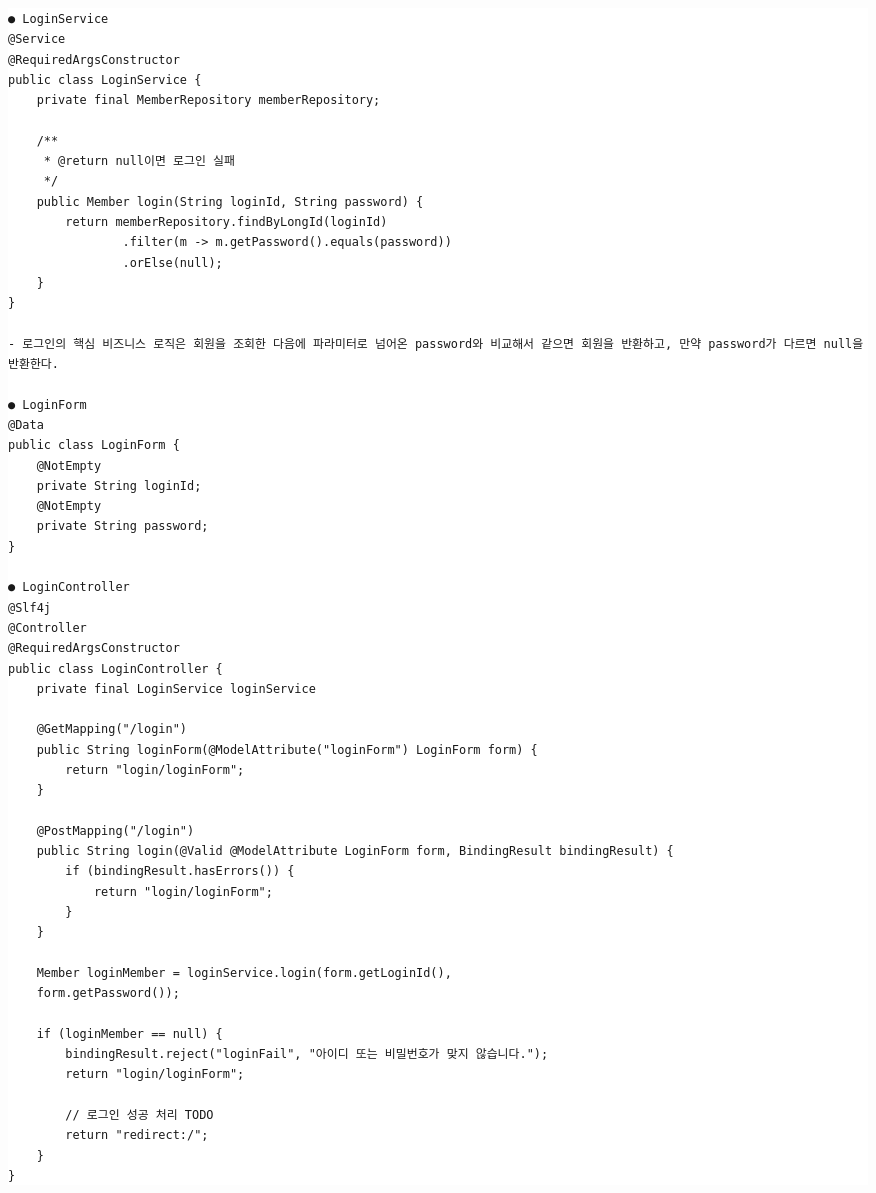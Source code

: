     ● LoginService
    @Service
    @RequiredArgsConstructor
    public class LoginService {
        private final MemberRepository memberRepository;                   

        /**
         * @return null이면 로그인 실패
         */
        public Member login(String loginId, String password) {
            return memberRepository.findByLongId(loginId)
                    .filter(m -> m.getPassword().equals(password))
                    .orElse(null);
        }
    }

    - 로그인의 핵심 비즈니스 로직은 회원을 조회한 다음에 파라미터로 넘어온 password와 비교해서 같으면 회원을 반환하고, 만약 password가 다르면 null을 반환한다.
  
    ● LoginForm
    @Data
    public class LoginForm {
        @NotEmpty
        private String loginId;
        @NotEmpty
        private String password;
    }

    ● LoginController
    @Slf4j
    @Controller
    @RequiredArgsConstructor
    public class LoginController {
        private final LoginService loginService

        @GetMapping("/login")
        public String loginForm(@ModelAttribute("loginForm") LoginForm form) {
            return "login/loginForm";
        }

        @PostMapping("/login")
        public String login(@Valid @ModelAttribute LoginForm form, BindingResult bindingResult) {
            if (bindingResult.hasErrors()) {
                return "login/loginForm";
            }
        }

        Member loginMember = loginService.login(form.getLoginId(),
        form.getPassword());

        if (loginMember == null) {
            bindingResult.reject("loginFail", "아이디 또는 비밀번호가 맞지 않습니다.");
            return "login/loginForm";

            // 로그인 성공 처리 TODO
            return "redirect:/";
        }
    }
